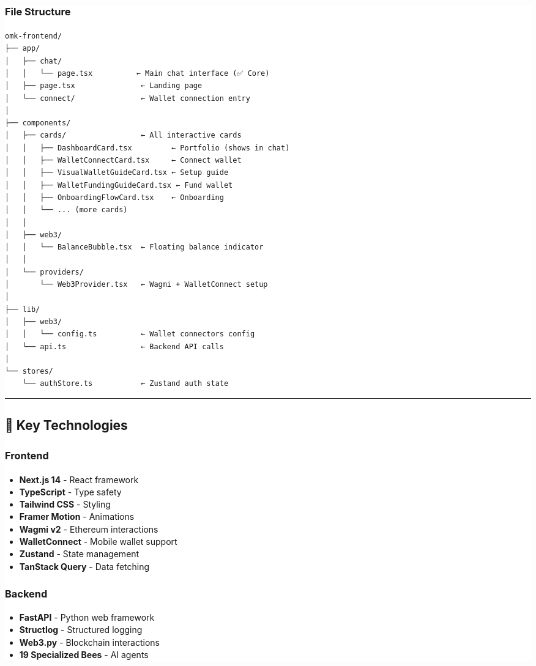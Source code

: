 ### File Structure

```
omk-frontend/
├── app/
│   ├── chat/
│   │   └── page.tsx          ← Main chat interface (✅ Core)
│   ├── page.tsx               ← Landing page
│   └── connect/               ← Wallet connection entry
│
├── components/
│   ├── cards/                 ← All interactive cards
│   │   ├── DashboardCard.tsx         ← Portfolio (shows in chat)
│   │   ├── WalletConnectCard.tsx     ← Connect wallet
│   │   ├── VisualWalletGuideCard.tsx ← Setup guide
│   │   ├── WalletFundingGuideCard.tsx ← Fund wallet
│   │   ├── OnboardingFlowCard.tsx    ← Onboarding
│   │   └── ... (more cards)
│   │
│   ├── web3/
│   │   └── BalanceBubble.tsx  ← Floating balance indicator
│   │
│   └── providers/
│       └── Web3Provider.tsx   ← Wagmi + WalletConnect setup
│
├── lib/
│   ├── web3/
│   │   └── config.ts          ← Wallet connectors config
│   └── api.ts                 ← Backend API calls
│
└── stores/
    └── authStore.ts           ← Zustand auth state
```

---

## 🔧 Key Technologies

### Frontend
- **Next.js 14** - React framework
- **TypeScript** - Type safety
- **Tailwind CSS** - Styling
- **Framer Motion** - Animations
- **Wagmi v2** - Ethereum interactions
- **WalletConnect** - Mobile wallet support
- **Zustand** - State management
- **TanStack Query** - Data fetching

### Backend
- **FastAPI** - Python web framework
- **Structlog** - Structured logging
- **Web3.py** - Blockchain interactions
- **19 Specialized Bees** - AI agents
